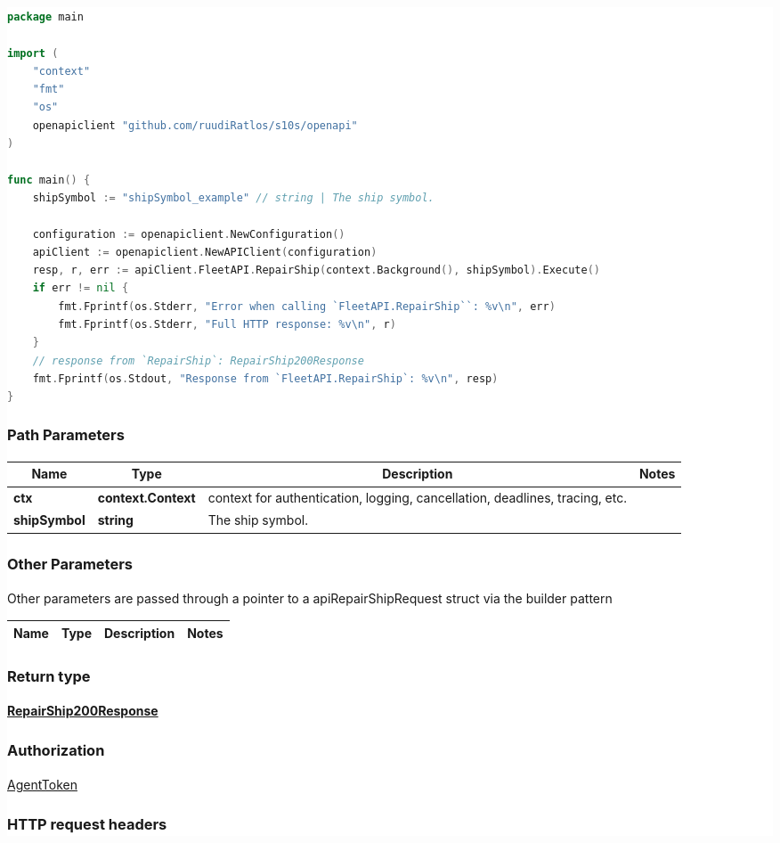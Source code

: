 ```go
package main

import (
	"context"
	"fmt"
	"os"
	openapiclient "github.com/ruudiRatlos/s10s/openapi"
)

func main() {
	shipSymbol := "shipSymbol_example" // string | The ship symbol.

	configuration := openapiclient.NewConfiguration()
	apiClient := openapiclient.NewAPIClient(configuration)
	resp, r, err := apiClient.FleetAPI.RepairShip(context.Background(), shipSymbol).Execute()
	if err != nil {
		fmt.Fprintf(os.Stderr, "Error when calling `FleetAPI.RepairShip``: %v\n", err)
		fmt.Fprintf(os.Stderr, "Full HTTP response: %v\n", r)
	}
	// response from `RepairShip`: RepairShip200Response
	fmt.Fprintf(os.Stdout, "Response from `FleetAPI.RepairShip`: %v\n", resp)
}
```

### Path Parameters


Name | Type | Description  | Notes
------------- | ------------- | ------------- | -------------
**ctx** | **context.Context** | context for authentication, logging, cancellation, deadlines, tracing, etc.
**shipSymbol** | **string** | The ship symbol. | 

### Other Parameters

Other parameters are passed through a pointer to a apiRepairShipRequest struct via the builder pattern


Name | Type | Description  | Notes
------------- | ------------- | ------------- | -------------


### Return type

[**RepairShip200Response**](RepairShip200Response.md)

### Authorization

[AgentToken](../README.md#AgentToken)

### HTTP request headers
